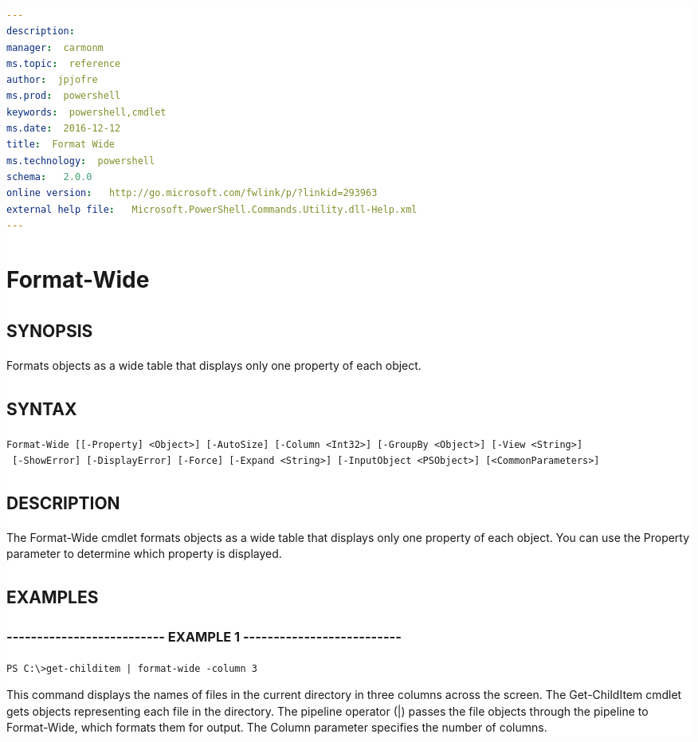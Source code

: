 ```yaml
---
description:  
manager:  carmonm
ms.topic:  reference
author:  jpjofre
ms.prod:  powershell
keywords:  powershell,cmdlet
ms.date:  2016-12-12
title:  Format Wide
ms.technology:  powershell
schema:   2.0.0
online version:   http://go.microsoft.com/fwlink/p/?linkid=293963
external help file:   Microsoft.PowerShell.Commands.Utility.dll-Help.xml
---
```



# Format-Wide

## SYNOPSIS
Formats objects as a wide table that displays only one property of each object.

## SYNTAX

```
Format-Wide [[-Property] <Object>] [-AutoSize] [-Column <Int32>] [-GroupBy <Object>] [-View <String>]
 [-ShowError] [-DisplayError] [-Force] [-Expand <String>] [-InputObject <PSObject>] [<CommonParameters>]
```

## DESCRIPTION
The Format-Wide cmdlet formats objects as a wide table that displays only one property of each object.
You can use the Property parameter to determine which property is displayed.

## EXAMPLES

### -------------------------- EXAMPLE 1 --------------------------
```
PS C:\>get-childitem | format-wide -column 3
```

This command displays the names of files in the current directory in three columns across the screen.
The Get-ChildItem cmdlet gets objects representing each file in the directory.
The pipeline operator (|) passes the file objects through the pipeline to Format-Wide, which formats them for output.
The Column parameter specifies the number of columns.
